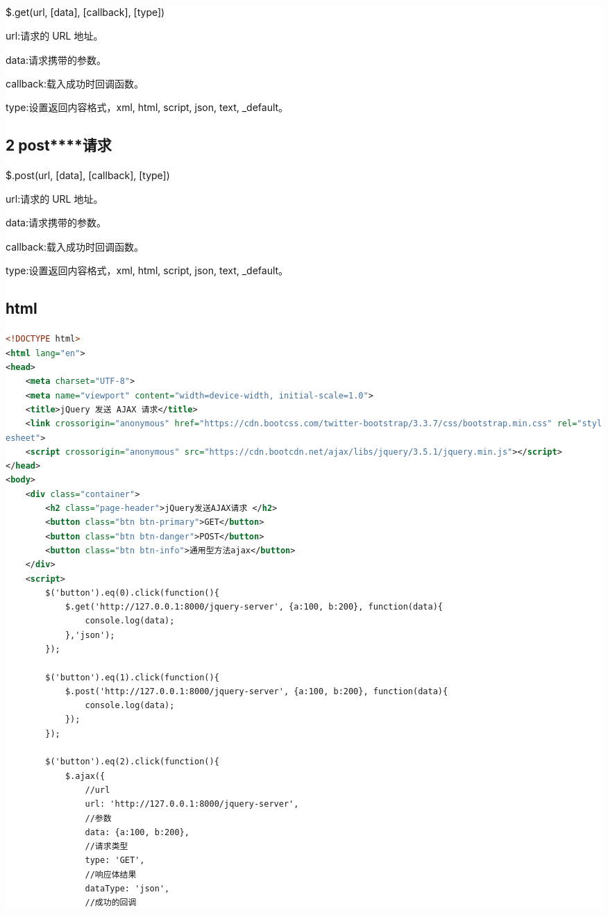 $.get(url, [data], [callback], [type]) 

url:请求的 URL 地址。 

data:请求携带的参数。 

callback:载入成功时回调函数。 

type:设置返回内容格式，xml, html, script, json, text, _default。 

## **2 post****请求**

$.post(url, [data], [callback], [type]) 

url:请求的 URL 地址。 

data:请求携带的参数。 

callback:载入成功时回调函数。 

type:设置返回内容格式，xml, html, script, json, text, _default。 

## html

```xml
<!DOCTYPE html>
<html lang="en">
<head>
    <meta charset="UTF-8">
    <meta name="viewport" content="width=device-width, initial-scale=1.0">
    <title>jQuery 发送 AJAX 请求</title>
    <link crossorigin="anonymous" href="https://cdn.bootcss.com/twitter-bootstrap/3.3.7/css/bootstrap.min.css" rel="stylesheet">
    <script crossorigin="anonymous" src="https://cdn.bootcdn.net/ajax/libs/jquery/3.5.1/jquery.min.js"></script>
</head>
<body>
    <div class="container">
        <h2 class="page-header">jQuery发送AJAX请求 </h2>
        <button class="btn btn-primary">GET</button>
        <button class="btn btn-danger">POST</button>
        <button class="btn btn-info">通用型方法ajax</button>
    </div>
    <script>
        $('button').eq(0).click(function(){
            $.get('http://127.0.0.1:8000/jquery-server', {a:100, b:200}, function(data){
                console.log(data);
            },'json');
        });

        $('button').eq(1).click(function(){
            $.post('http://127.0.0.1:8000/jquery-server', {a:100, b:200}, function(data){
                console.log(data);
            });
        });

        $('button').eq(2).click(function(){
            $.ajax({
                //url
                url: 'http://127.0.0.1:8000/jquery-server',
                //参数
                data: {a:100, b:200},
                //请求类型
                type: 'GET',
                //响应体结果
                dataType: 'json',
                //成功的回调
```